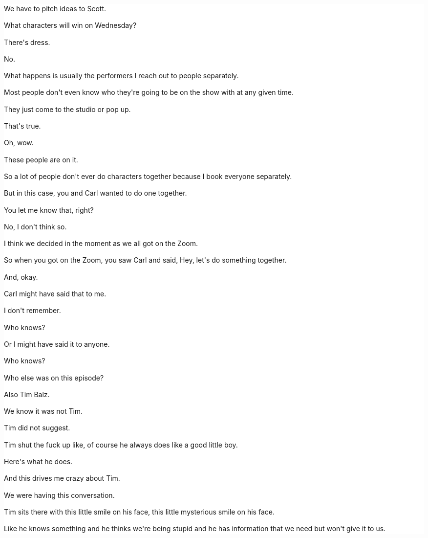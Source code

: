 We have to pitch ideas to Scott.

What characters will win on Wednesday?

There's dress.

No.

What happens is usually the performers I reach out to people separately.

Most people don't even know who they're going to be on the show with at any given time.

They just come to the studio or pop up.

That's true.

Oh, wow.

These people are on it.

So a lot of people don't ever do characters together because I book everyone separately.

But in this case, you and Carl wanted to do one together.

You let me know that, right?

No, I don't think so.

I think we decided in the moment as we all got on the Zoom.

So when you got on the Zoom, you saw Carl and said, Hey, let's do something together.

And, okay.

Carl might have said that to me.

I don't remember.

Who knows?

Or I might have said it to anyone.

Who knows?

Who else was on this episode?

Also Tim Balz.

We know it was not Tim.

Tim did not suggest.

Tim shut the fuck up like, of course he always does like a good little boy.

Here's what he does.

And this drives me crazy about Tim.

We were having this conversation.

Tim sits there with this little smile on his face, this little mysterious smile on his face.

Like he knows something and he thinks we're being stupid and he has information that we need but won't give it to us.
